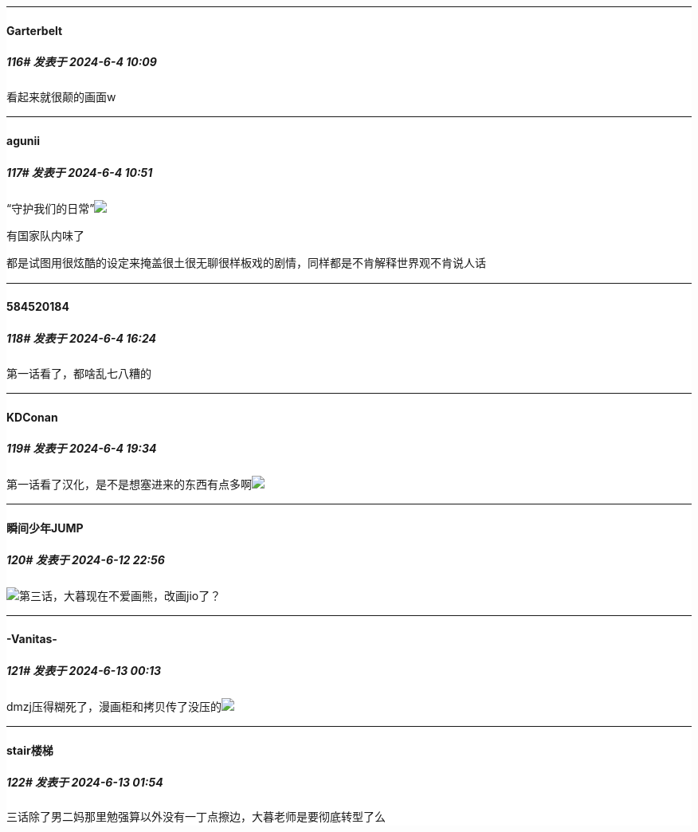 *****

####  Garterbelt  
##### 116#       发表于 2024-6-4 10:09

看起来就很颠的画面w

*****

####  agunii  
##### 117#       发表于 2024-6-4 10:51

“守护我们的日常”<img src="https://static.stage1st.com/image/smiley/face2017/001.png" referrerpolicy="no-referrer">

有国家队内味了

都是试图用很炫酷的设定来掩盖很土很无聊很样板戏的剧情，同样都是不肯解释世界观不肯说人话

*****

####  584520184  
##### 118#       发表于 2024-6-4 16:24

第一话看了，都啥乱七八糟的

*****

####  KDConan  
##### 119#       发表于 2024-6-4 19:34

第一话看了汉化，是不是想塞进来的东西有点多啊<img src="https://static.stage1st.com/image/smiley/face2017/163.png" referrerpolicy="no-referrer">

*****

####  瞬间少年JUMP  
##### 120#       发表于 2024-6-12 22:56

<img src="https://static.stage1st.com/image/smiley/face2017/252.png" referrerpolicy="no-referrer">第三话，大暮现在不爱画熊，改画jio了？


*****

####  -Vanitas-  
##### 121#       发表于 2024-6-13 00:13

dmzj压得糊死了，漫画柜和拷贝传了没压的<img src="https://static.stage1st.com/image/smiley/face2017/037.png" referrerpolicy="no-referrer">

*****

####  stair楼梯  
##### 122#       发表于 2024-6-13 01:54

三话除了男二妈那里勉强算以外没有一丁点擦边，大暮老师是要彻底转型了么
